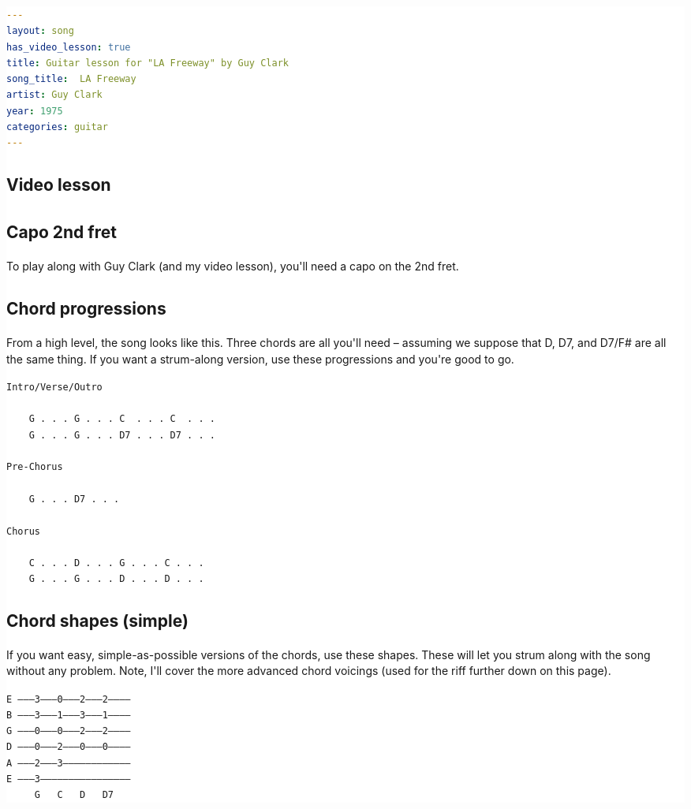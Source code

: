 ```yaml
---
layout: song
has_video_lesson: true
title: Guitar lesson for "LA Freeway" by Guy Clark
song_title:  LA Freeway
artist: Guy Clark
year: 1975
categories: guitar
---
```


## Video lesson




## Capo 2nd fret

To play along with Guy Clark (and my video lesson), you'll need a capo on the 2nd fret.

## Chord progressions

From a high level, the song looks like this. Three chords are all you'll need – assuming we suppose that D, D7, and D7/F# are all the same thing. If you want a strum-along version, use these progressions and you're good to go.

    Intro/Verse/Outro

        G . . . G . . . C  . . . C  . . .
        G . . . G . . . D7 . . . D7 . . .

    Pre-Chorus

        G . . . D7 . . .

    Chorus

        C . . . D . . . G . . . C . . .
        G . . . G . . . D . . . D . . .

## Chord shapes (simple)

If you want easy, simple-as-possible versions of the chords, use these shapes. These will let you strum along with the song without any problem. Note, I'll cover the more advanced chord voicings (used for the riff further down on this page).

    E –––3–––0–––2–––2––––
    B –––3–––1–––3–––1––––
    G –––0–––0–––2–––2––––
    D –––0–––2–––0–––0––––
    A –––2–––3––––––––––––
    E –––3––––––––––––––––
         G   C   D   D7  
